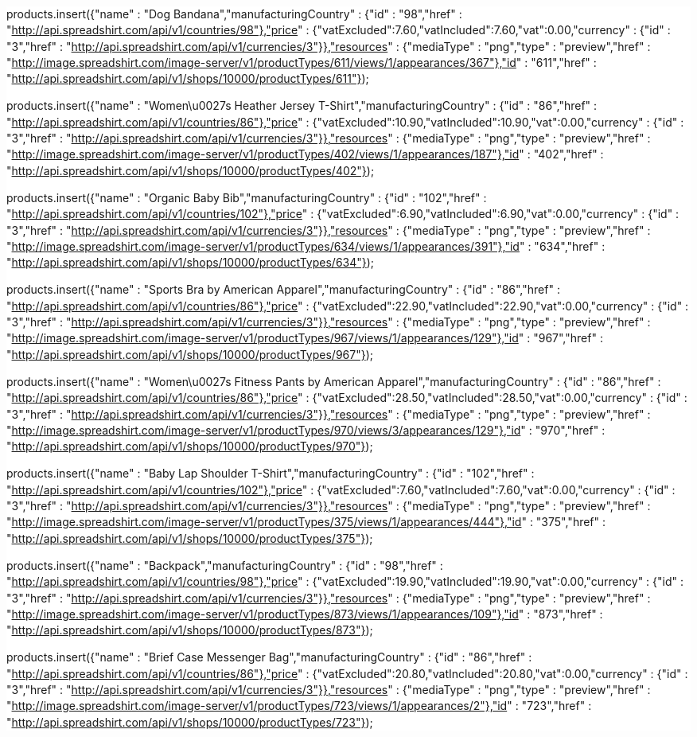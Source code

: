 products.insert({"name" : "Dog Bandana","manufacturingCountry" : {"id" : "98","href" : "http://api.spreadshirt.com/api/v1/countries/98"},"price" : {"vatExcluded":7.60,"vatIncluded":7.60,"vat":0.00,"currency" : {"id" : "3","href" : "http://api.spreadshirt.com/api/v1/currencies/3"}},"resources" : {"mediaType" : "png","type" : "preview","href" : "http://image.spreadshirt.com/image-server/v1/productTypes/611/views/1/appearances/367"},"id" : "611","href" : "http://api.spreadshirt.com/api/v1/shops/10000/productTypes/611"});

products.insert({"name" : "Women\u0027s Heather Jersey T-Shirt","manufacturingCountry" : {"id" : "86","href" : "http://api.spreadshirt.com/api/v1/countries/86"},"price" : {"vatExcluded":10.90,"vatIncluded":10.90,"vat":0.00,"currency" : {"id" : "3","href" : "http://api.spreadshirt.com/api/v1/currencies/3"}},"resources" : {"mediaType" : "png","type" : "preview","href" : "http://image.spreadshirt.com/image-server/v1/productTypes/402/views/1/appearances/187"},"id" : "402","href" : "http://api.spreadshirt.com/api/v1/shops/10000/productTypes/402"});

products.insert({"name" : "Organic Baby Bib","manufacturingCountry" : {"id" : "102","href" : "http://api.spreadshirt.com/api/v1/countries/102"},"price" : {"vatExcluded":6.90,"vatIncluded":6.90,"vat":0.00,"currency" : {"id" : "3","href" : "http://api.spreadshirt.com/api/v1/currencies/3"}},"resources" : {"mediaType" : "png","type" : "preview","href" : "http://image.spreadshirt.com/image-server/v1/productTypes/634/views/1/appearances/391"},"id" : "634","href" : "http://api.spreadshirt.com/api/v1/shops/10000/productTypes/634"});

products.insert({"name" : "Sports Bra by American Apparel","manufacturingCountry" : {"id" : "86","href" : "http://api.spreadshirt.com/api/v1/countries/86"},"price" : {"vatExcluded":22.90,"vatIncluded":22.90,"vat":0.00,"currency" : {"id" : "3","href" : "http://api.spreadshirt.com/api/v1/currencies/3"}},"resources" : {"mediaType" : "png","type" : "preview","href" : "http://image.spreadshirt.com/image-server/v1/productTypes/967/views/1/appearances/129"},"id" : "967","href" : "http://api.spreadshirt.com/api/v1/shops/10000/productTypes/967"});

products.insert({"name" : "Women\u0027s Fitness Pants by American Apparel","manufacturingCountry" : {"id" : "86","href" : "http://api.spreadshirt.com/api/v1/countries/86"},"price" : {"vatExcluded":28.50,"vatIncluded":28.50,"vat":0.00,"currency" : {"id" : "3","href" : "http://api.spreadshirt.com/api/v1/currencies/3"}},"resources" : {"mediaType" : "png","type" : "preview","href" : "http://image.spreadshirt.com/image-server/v1/productTypes/970/views/3/appearances/129"},"id" : "970","href" : "http://api.spreadshirt.com/api/v1/shops/10000/productTypes/970"});

products.insert({"name" : "Baby Lap Shoulder T-Shirt","manufacturingCountry" : {"id" : "102","href" : "http://api.spreadshirt.com/api/v1/countries/102"},"price" : {"vatExcluded":7.60,"vatIncluded":7.60,"vat":0.00,"currency" : {"id" : "3","href" : "http://api.spreadshirt.com/api/v1/currencies/3"}},"resources" : {"mediaType" : "png","type" : "preview","href" : "http://image.spreadshirt.com/image-server/v1/productTypes/375/views/1/appearances/444"},"id" : "375","href" : "http://api.spreadshirt.com/api/v1/shops/10000/productTypes/375"});

products.insert({"name" : "Backpack","manufacturingCountry" : {"id" : "98","href" : "http://api.spreadshirt.com/api/v1/countries/98"},"price" : {"vatExcluded":19.90,"vatIncluded":19.90,"vat":0.00,"currency" : {"id" : "3","href" : "http://api.spreadshirt.com/api/v1/currencies/3"}},"resources" : {"mediaType" : "png","type" : "preview","href" : "http://image.spreadshirt.com/image-server/v1/productTypes/873/views/1/appearances/109"},"id" : "873","href" : "http://api.spreadshirt.com/api/v1/shops/10000/productTypes/873"});

products.insert({"name" : "Brief Case Messenger Bag","manufacturingCountry" : {"id" : "86","href" : "http://api.spreadshirt.com/api/v1/countries/86"},"price" : {"vatExcluded":20.80,"vatIncluded":20.80,"vat":0.00,"currency" : {"id" : "3","href" : "http://api.spreadshirt.com/api/v1/currencies/3"}},"resources" : {"mediaType" : "png","type" : "preview","href" : "http://image.spreadshirt.com/image-server/v1/productTypes/723/views/1/appearances/2"},"id" : "723","href" : "http://api.spreadshirt.com/api/v1/shops/10000/productTypes/723"});
